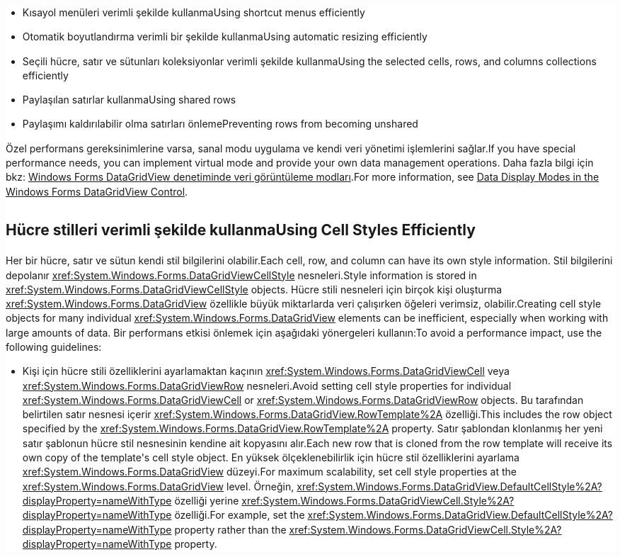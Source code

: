 -   <span data-ttu-id="81a67-107">Kısayol menüleri verimli şekilde kullanma</span><span class="sxs-lookup"><span data-stu-id="81a67-107">Using shortcut menus efficiently</span></span>  
  
-   <span data-ttu-id="81a67-108">Otomatik boyutlandırma verimli bir şekilde kullanma</span><span class="sxs-lookup"><span data-stu-id="81a67-108">Using automatic resizing efficiently</span></span>  
  
-   <span data-ttu-id="81a67-109">Seçili hücre, satır ve sütunları koleksiyonlar verimli şekilde kullanma</span><span class="sxs-lookup"><span data-stu-id="81a67-109">Using the selected cells, rows, and columns collections efficiently</span></span>  
  
-   <span data-ttu-id="81a67-110">Paylaşılan satırlar kullanma</span><span class="sxs-lookup"><span data-stu-id="81a67-110">Using shared rows</span></span>  
  
-   <span data-ttu-id="81a67-111">Paylaşımı kaldırılabilir olma satırları önleme</span><span class="sxs-lookup"><span data-stu-id="81a67-111">Preventing rows from becoming unshared</span></span>  
  
 <span data-ttu-id="81a67-112">Özel performans gereksinimlerine varsa, sanal modu uygulama ve kendi veri yönetimi işlemlerini sağlar.</span><span class="sxs-lookup"><span data-stu-id="81a67-112">If you have special performance needs, you can implement virtual mode and provide your own data management operations.</span></span> <span data-ttu-id="81a67-113">Daha fazla bilgi için bkz: [Windows Forms DataGridView denetiminde veri görüntüleme modları](../../../../docs/framework/winforms/controls/data-display-modes-in-the-windows-forms-datagridview-control.md).</span><span class="sxs-lookup"><span data-stu-id="81a67-113">For more information, see [Data Display Modes in the Windows Forms DataGridView Control](../../../../docs/framework/winforms/controls/data-display-modes-in-the-windows-forms-datagridview-control.md).</span></span>  
  
## <a name="using-cell-styles-efficiently"></a><span data-ttu-id="81a67-114">Hücre stilleri verimli şekilde kullanma</span><span class="sxs-lookup"><span data-stu-id="81a67-114">Using Cell Styles Efficiently</span></span>  
 <span data-ttu-id="81a67-115">Her bir hücre, satır ve sütun kendi stil bilgilerini olabilir.</span><span class="sxs-lookup"><span data-stu-id="81a67-115">Each cell, row, and column can have its own style information.</span></span> <span data-ttu-id="81a67-116">Stil bilgilerini depolanır <xref:System.Windows.Forms.DataGridViewCellStyle> nesneleri.</span><span class="sxs-lookup"><span data-stu-id="81a67-116">Style information is stored in <xref:System.Windows.Forms.DataGridViewCellStyle> objects.</span></span> <span data-ttu-id="81a67-117">Hücre stili nesneleri için birçok kişi oluşturma <xref:System.Windows.Forms.DataGridView> özellikle büyük miktarlarda veri çalışırken öğeleri verimsiz, olabilir.</span><span class="sxs-lookup"><span data-stu-id="81a67-117">Creating cell style objects for many individual <xref:System.Windows.Forms.DataGridView> elements can be inefficient, especially when working with large amounts of data.</span></span> <span data-ttu-id="81a67-118">Bir performans etkisi önlemek için aşağıdaki yönergeleri kullanın:</span><span class="sxs-lookup"><span data-stu-id="81a67-118">To avoid a performance impact, use the following guidelines:</span></span>  
  
-   <span data-ttu-id="81a67-119">Kişi için hücre stili özelliklerini ayarlamaktan kaçının <xref:System.Windows.Forms.DataGridViewCell> veya <xref:System.Windows.Forms.DataGridViewRow> nesneleri.</span><span class="sxs-lookup"><span data-stu-id="81a67-119">Avoid setting cell style properties for individual <xref:System.Windows.Forms.DataGridViewCell> or <xref:System.Windows.Forms.DataGridViewRow> objects.</span></span> <span data-ttu-id="81a67-120">Bu tarafından belirtilen satır nesnesi içerir <xref:System.Windows.Forms.DataGridView.RowTemplate%2A> özelliği.</span><span class="sxs-lookup"><span data-stu-id="81a67-120">This includes the row object specified by the <xref:System.Windows.Forms.DataGridView.RowTemplate%2A> property.</span></span> <span data-ttu-id="81a67-121">Satır şablondan klonlanmış her yeni satır şablonun hücre stil nesnesinin kendine ait kopyasını alır.</span><span class="sxs-lookup"><span data-stu-id="81a67-121">Each new row that is cloned from the row template will receive its own copy of the template's cell style object.</span></span> <span data-ttu-id="81a67-122">En yüksek ölçeklenebilirlik için hücre stil özelliklerini ayarlama <xref:System.Windows.Forms.DataGridView> düzeyi.</span><span class="sxs-lookup"><span data-stu-id="81a67-122">For maximum scalability, set cell style properties at the <xref:System.Windows.Forms.DataGridView> level.</span></span> <span data-ttu-id="81a67-123">Örneğin, <xref:System.Windows.Forms.DataGridView.DefaultCellStyle%2A?displayProperty=nameWithType> özelliği yerine <xref:System.Windows.Forms.DataGridViewCell.Style%2A?displayProperty=nameWithType> özelliği.</span><span class="sxs-lookup"><span data-stu-id="81a67-123">For example, set the <xref:System.Windows.Forms.DataGridView.DefaultCellStyle%2A?displayProperty=nameWithType> property rather than the <xref:System.Windows.Forms.DataGridViewCell.Style%2A?displayProperty=nameWithType> property.</span></span>  
  